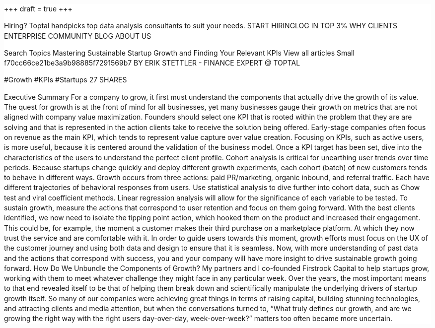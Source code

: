 +++
draft = true
+++

Hiring? Toptal handpicks top data analysis consultants to suit your needs.
START HIRINGLOG IN
TOP 3%
WHY
CLIENTS
ENTERPRISE
COMMUNITY
BLOG
ABOUT US

Search Topics
Mastering Sustainable Startup Growth and Finding Your Relevant KPIs
View all articles
Small f70cc66ce21be3a9b98885f7291569b7
BY ERIK STETTLER - FINANCE EXPERT @ TOPTAL

#Growth #KPIs #Startups
27
SHARES






Executive Summary
For a company to grow, it first must understand the components that actually drive the growth of its value.
The quest for growth is at the front of mind for all businesses, yet many businesses gauge their growth on metrics that are not aligned with company value maximization.
Founders should select one KPI that is rooted within the problem that they are are solving and that is represented in the action clients take to receive the solution being offered.
Early-stage companies often focus on revenue as the main KPI, which tends to represent value capture over value creation. Focusing on KPIs, such as active users, is more useful, because it is centered around the validation of the business model.
Once a KPI target has been set, dive into the characteristics of the users to understand the perfect client profile.
Cohort analysis is critical for unearthing user trends over time periods. Because startups change quickly and deploy different growth experiments, each cohort (batch) of new customers tends to behave in different ways.
Growth occurs from three actions: paid PR/marketing, organic inbound, and referral traffic. Each have different trajectories of behavioral responses from users.
Use statistical analysis to dive further into cohort data, such as Chow test and viral coefficient methods. Linear regression analysis will allow for the significance of each variable to be tested.
To sustain growth, measure the actions that correspond to user retention and focus on them going forward.
With the best clients identified, we now need to isolate the tipping point action, which hooked them on the product and increased their engagement.
This could be, for example, the moment a customer makes their third purchase on a marketplace platform. At which they now trust the service and are comfortable with it.
In order to guide users towards this moment, growth efforts must focus on the UX of the customer journey and using both data and design to ensure that it is seamless.
Now, with more understanding of past data and the actions that correspond with success, you and your company will have more insight to drive sustainable growth going forward.
How Do We Unbundle the Components of Growth?
My partners and I co-founded Firstrock Capital to help startups grow, working with them to meet whatever challenge they might face in any particular week. Over the years, the most important means to that end revealed itself to be that of helping them break down and scientifically manipulate the underlying drivers of startup growth itself. So many of our companies were achieving great things in terms of raising capital, building stunning technologies, and attracting clients and media attention, but when the conversations turned to, “What truly defines our growth, and are we growing the right way with the right users day-over-day, week-over-week?” matters too often became more uncertain.
